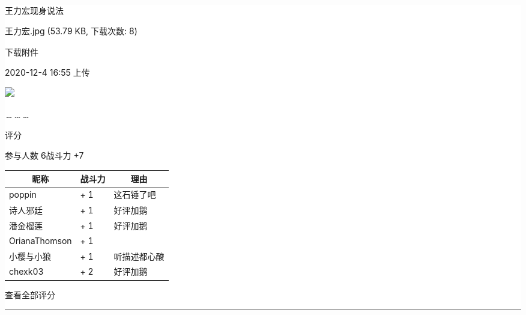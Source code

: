 


王力宏现身说法






王力宏.jpg
(53.79 KB, 下载次数: 8)




下载附件


2020-12-4 16:55 上传









<img src="https://img.saraba1st.com/forum/202012/04/165543j9v2vttx3x8kxx35.jpg" referrerpolicy="no-referrer">








﹍﹍﹍

评分





 参与人数 6战斗力 +7

|昵称|战斗力|理由|
|----|---|---|
| poppin| + 1|这石锤了吧|
| 诗人邪廷| + 1|好评加鹅|
| 潘金榴莲| + 1|好评加鹅|
| OrianaThomson| + 1||
| 小樱与小狼| + 1|听描述都心酸|
| chexk03| + 2|好评加鹅|



查看全部评分






*****
